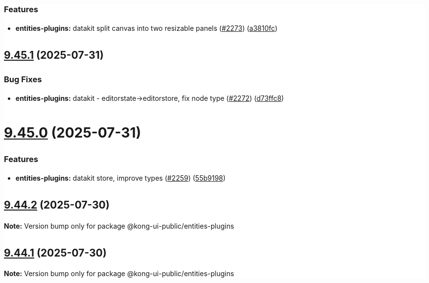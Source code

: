 
### Features

* **entities-plugins:** datakit split canvas into two resizable panels ([#2273](https://github.com/Kong/public-ui-components/issues/2273)) ([a3810fc](https://github.com/Kong/public-ui-components/commit/a3810fcd05a3f973aee6644a06f9f994c4cfd798))





## [9.45.1](https://github.com/Kong/public-ui-components/compare/@kong-ui-public/entities-plugins@9.45.0...@kong-ui-public/entities-plugins@9.45.1) (2025-07-31)


### Bug Fixes

* **entities-plugins:** datakit - editorstate->editorstore, fix node type ([#2272](https://github.com/Kong/public-ui-components/issues/2272)) ([d73ffc8](https://github.com/Kong/public-ui-components/commit/d73ffc80c4e540093cfc43c4e30b224d3d477c45))





# [9.45.0](https://github.com/Kong/public-ui-components/compare/@kong-ui-public/entities-plugins@9.44.2...@kong-ui-public/entities-plugins@9.45.0) (2025-07-31)


### Features

* **entities-plugins:** datakit store, improve types ([#2259](https://github.com/Kong/public-ui-components/issues/2259)) ([55b9198](https://github.com/Kong/public-ui-components/commit/55b91981f282a15e933918d21efecf64c1569382))





## [9.44.2](https://github.com/Kong/public-ui-components/compare/@kong-ui-public/entities-plugins@9.44.1...@kong-ui-public/entities-plugins@9.44.2) (2025-07-30)

**Note:** Version bump only for package @kong-ui-public/entities-plugins





## [9.44.1](https://github.com/Kong/public-ui-components/compare/@kong-ui-public/entities-plugins@9.44.0...@kong-ui-public/entities-plugins@9.44.1) (2025-07-30)

**Note:** Version bump only for package @kong-ui-public/entities-plugins

